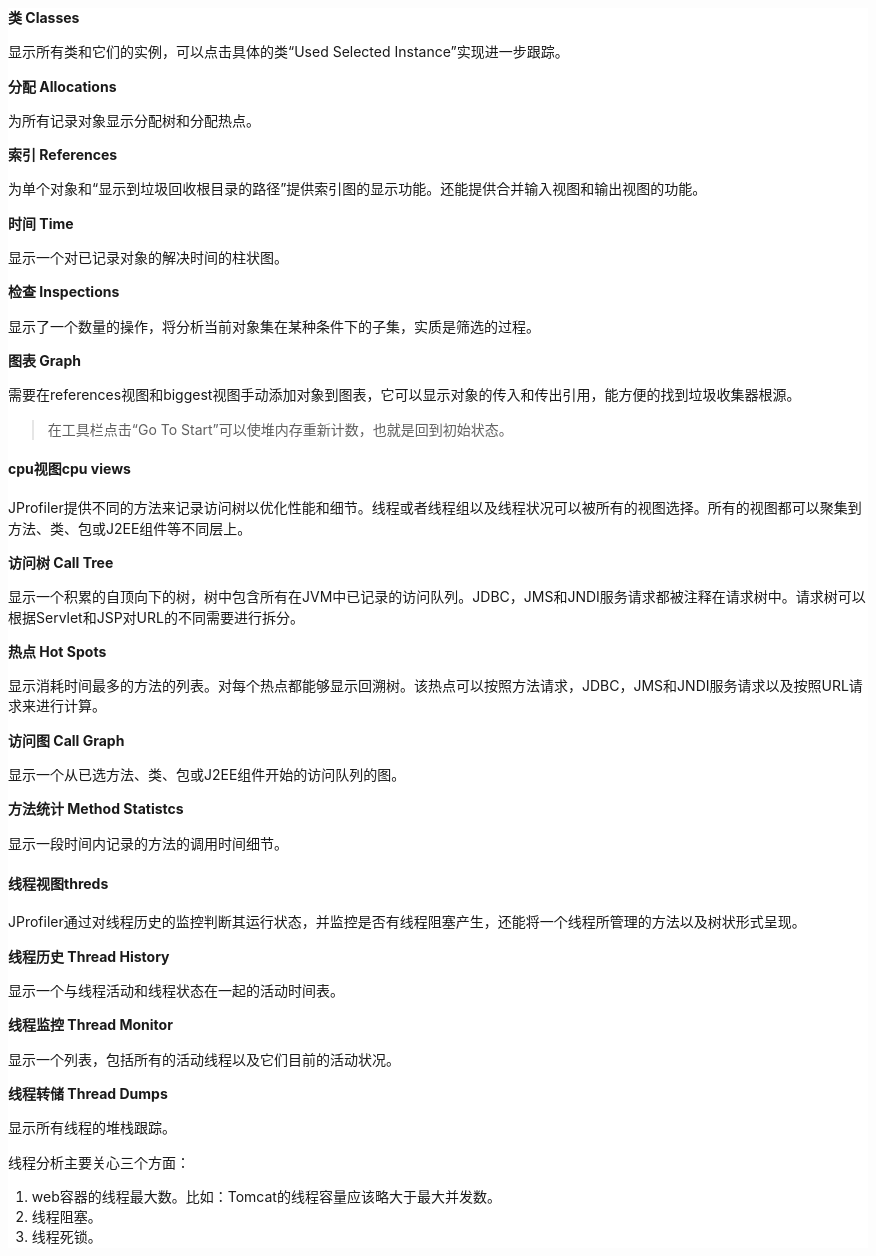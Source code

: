 **类 Classes**

显示所有类和它们的实例，可以点击具体的类“Used Selected Instance”实现进一步跟踪。

**分配 Allocations**

为所有记录对象显示分配树和分配热点。

**索引 References**

为单个对象和“显示到垃圾回收根目录的路径”提供索引图的显示功能。还能提供合并输入视图和输出视图的功能。

**时间 Time**

显示一个对已记录对象的解决时间的柱状图。

**检查 Inspections**

显示了一个数量的操作，将分析当前对象集在某种条件下的子集，实质是筛选的过程。

**图表 Graph**

需要在references视图和biggest视图手动添加对象到图表，它可以显示对象的传入和传出引用，能方便的找到垃圾收集器根源。

> 在工具栏点击“Go To Start”可以使堆内存重新计数，也就是回到初始状态。

#### cpu视图cpu views

JProfiler提供不同的方法来记录访问树以优化性能和细节。线程或者线程组以及线程状况可以被所有的视图选择。所有的视图都可以聚集到方法、类、包或J2EE组件等不同层上。

**访问树 Call Tree**

显示一个积累的自顶向下的树，树中包含所有在JVM中已记录的访问队列。JDBC，JMS和JNDI服务请求都被注释在请求树中。请求树可以根据Servlet和JSP对URL的不同需要进行拆分。

**热点 Hot Spots**

显示消耗时间最多的方法的列表。对每个热点都能够显示回溯树。该热点可以按照方法请求，JDBC，JMS和JNDI服务请求以及按照URL请求来进行计算。

**访问图 Call Graph**

显示一个从已选方法、类、包或J2EE组件开始的访问队列的图。

**方法统计 Method Statistcs**

显示一段时间内记录的方法的调用时间细节。

#### 线程视图threds

JProfiler通过对线程历史的监控判断其运行状态，并监控是否有线程阻塞产生，还能将一个线程所管理的方法以及树状形式呈现。

**线程历史 Thread History**

显示一个与线程活动和线程状态在一起的活动时间表。

**线程监控 Thread Monitor**

显示一个列表，包括所有的活动线程以及它们目前的活动状况。

**线程转储 Thread Dumps**

显示所有线程的堆栈跟踪。

线程分析主要关心三个方面：

1. web容器的线程最大数。比如：Tomcat的线程容量应该略大于最大并发数。
2. 线程阻塞。
3. 线程死锁。
